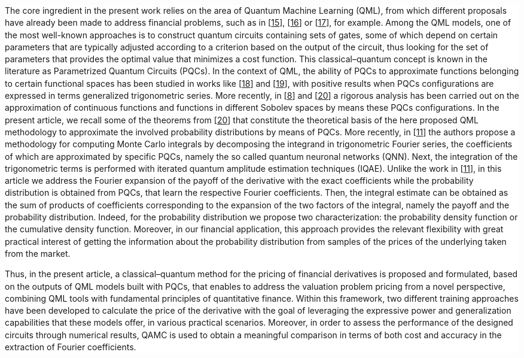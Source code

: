 The core ingredient in the present work relies on the area of Quantum Machine Learning (QML), from which different proposals have already been made to address financial problems, such as in [[15](https://arxiv.org/html/2510.19494v1#bib.bibx15)], [[16](https://arxiv.org/html/2510.19494v1#bib.bibx16)] or [[17](https://arxiv.org/html/2510.19494v1#bib.bibx17)], for example. Among the QML models, one of the most well-known approaches is to construct quantum circuits containing sets of gates, some of which depend on certain parameters that are typically adjusted according to a criterion based on the output of the circuit, thus looking for the set of parameters that provides the optimal value that minimizes a cost function. This classical–quantum concept is known in the literature as Parametrized Quantum Circuits (PQCs). In the context of QML, the ability of PQCs to approximate functions belonging to certain functional spaces has been studied in works like [[18](https://arxiv.org/html/2510.19494v1#bib.bibx18)] and [[19](https://arxiv.org/html/2510.19494v1#bib.bibx19)], with positive results when PQCs configurations are expressed in terms generalized trigonometric series. More recently, in [[8](https://arxiv.org/html/2510.19494v1#bib.bibx8)] and [[20](https://arxiv.org/html/2510.19494v1#bib.bibx20)] a rigorous analysis has been carried out on the approximation of continuous functions and functions in different Sobolev spaces by means these PQCs configurations. In the present article, we recall some of the theorems from [[20](https://arxiv.org/html/2510.19494v1#bib.bibx20)] that constitute the theoretical basis of the here proposed QML methodology to approximate the involved probability distributions by means of PQCs. More recently, in [[11](https://arxiv.org/html/2510.19494v1#bib.bibx11)] the authors propose a methodology for computing Monte Carlo integrals by decomposing the integrand in trigonometric Fourier series, the coefficients of which are approximated by specific PQCs, namely the so called quantum neuronal networks (QNN). Next, the integration of the trigonometric terms is performed with iterated quantum amplitude estimation techniques (IQAE). Unlike the work in [[11](https://arxiv.org/html/2510.19494v1#bib.bibx11)], in this article we address the Fourier expansion of the payoff of the derivative with the exact coefficients while the probability distribution is obtained from PQCs, that learn the respective Fourier coefficients. Then, the integral estimate can be obtained as the sum of products of coefficients corresponding to the expansion of the two factors of the integral, namely the payoff and the probability distribution. Indeed, for the probability distribution we propose two characterization: the probability density function or the cumulative density function. Moreover, in our financial application, this approach provides the relevant flexibility with great practical interest of getting the information about the probability distribution from samples of the prices of the underlying taken from the market.

Thus, in the present article, a classical–quantum method for the pricing of financial derivatives is proposed and formulated, based on the outputs of QML models built with PQCs, that enables to address the valuation problem pricing from a novel perspective, combining QML tools with fundamental principles of quantitative finance. Within this framework, two different training approaches have been developed to calculate the price of the derivative with the goal of leveraging the expressive power and generalization capabilities that these models offer, in various practical scenarios. Moreover, in order to assess the performance of the designed circuits through numerical results, QAMC is used to obtain a meaningful comparison in terms of both cost and accuracy in the extraction of Fourier coefficients.

